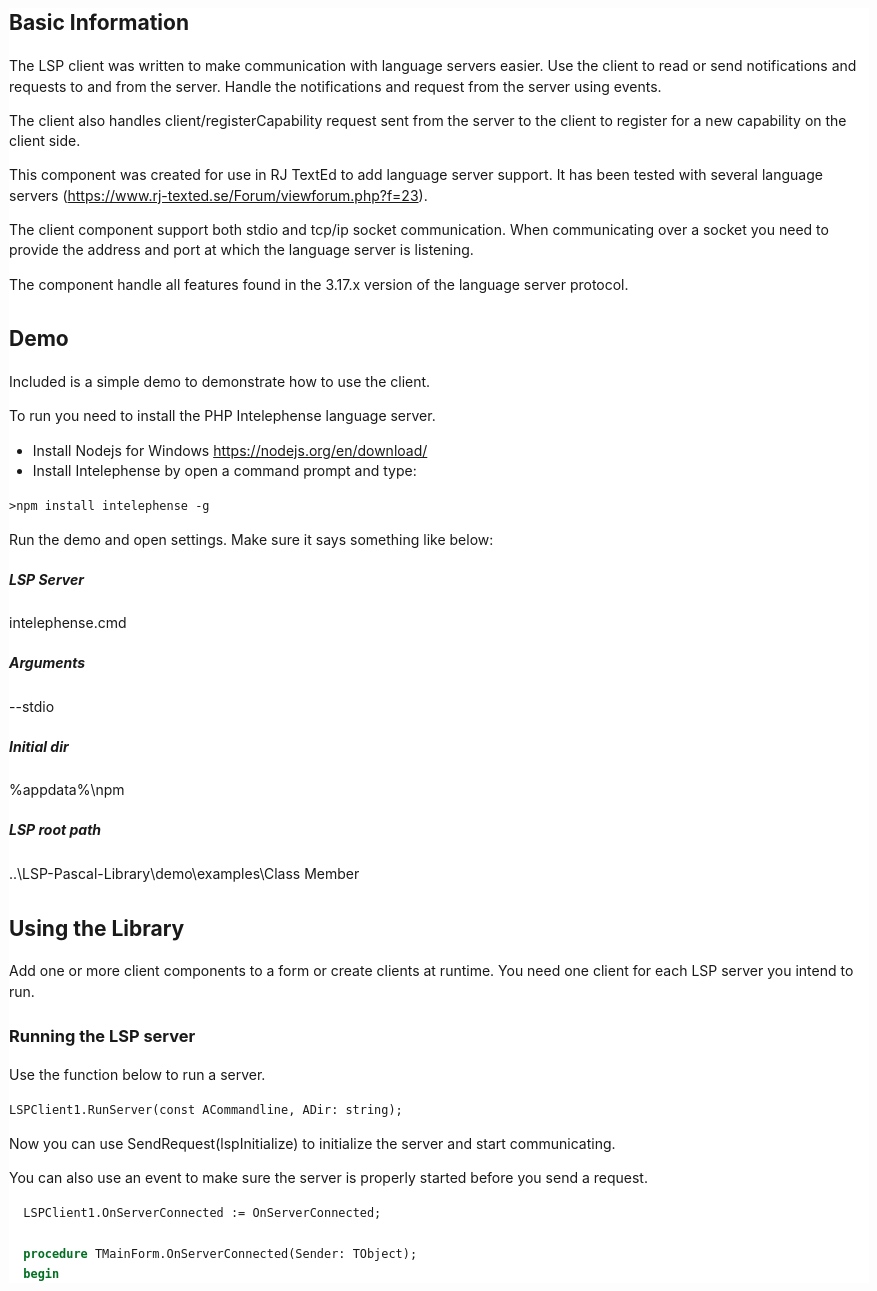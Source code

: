 ## Basic Information

The LSP client was written to make communication with language servers easier. Use
the client to read or send notifications and requests to and from the server. Handle
the notifications and request from the server using events.

The client also handles client/registerCapability request sent from the server to
the client to register for a new capability on the client side.

This component was created for use in RJ TextEd to add language server support. It has been
tested with several language servers (https://www.rj-texted.se/Forum/viewforum.php?f=23).

The client component support both stdio and tcp/ip socket communication. When communicating
over a socket you need to provide the address and port at which the language server is 
listening.

The component handle all features found in the 3.17.x version of the language server
protocol.

## Demo

Included is a simple demo to demonstrate how to use the client.

To run you need to install the PHP Intelephense language server.

- Install Nodejs for Windows https://nodejs.org/en/download/
- Install Intelephense by open a command prompt and type:

``` >npm install intelephense -g ```

Run the demo and open settings. Make sure it says something like below:

##### LSP Server
intelephense.cmd

##### Arguments
--stdio

##### Initial dir
%appdata%\npm

##### LSP root path
..\LSP-Pascal-Library\demo\examples\Class Member

## Using the Library

Add one or more client components to a form or create clients at runtime. You need one client
for each LSP server you intend to run.

### Running the LSP server

Use the function below to run a server.

``` LSPClient1.RunServer(const ACommandline, ADir: string); ```

Now you can use SendRequest(lspInitialize) to initialize the server and start
communicating. 

You can also use an event to make sure the server is properly started before you
send a request.

```pascal 
  LSPClient1.OnServerConnected := OnServerConnected;
  
  procedure TMainForm.OnServerConnected(Sender: TObject);
  begin
```